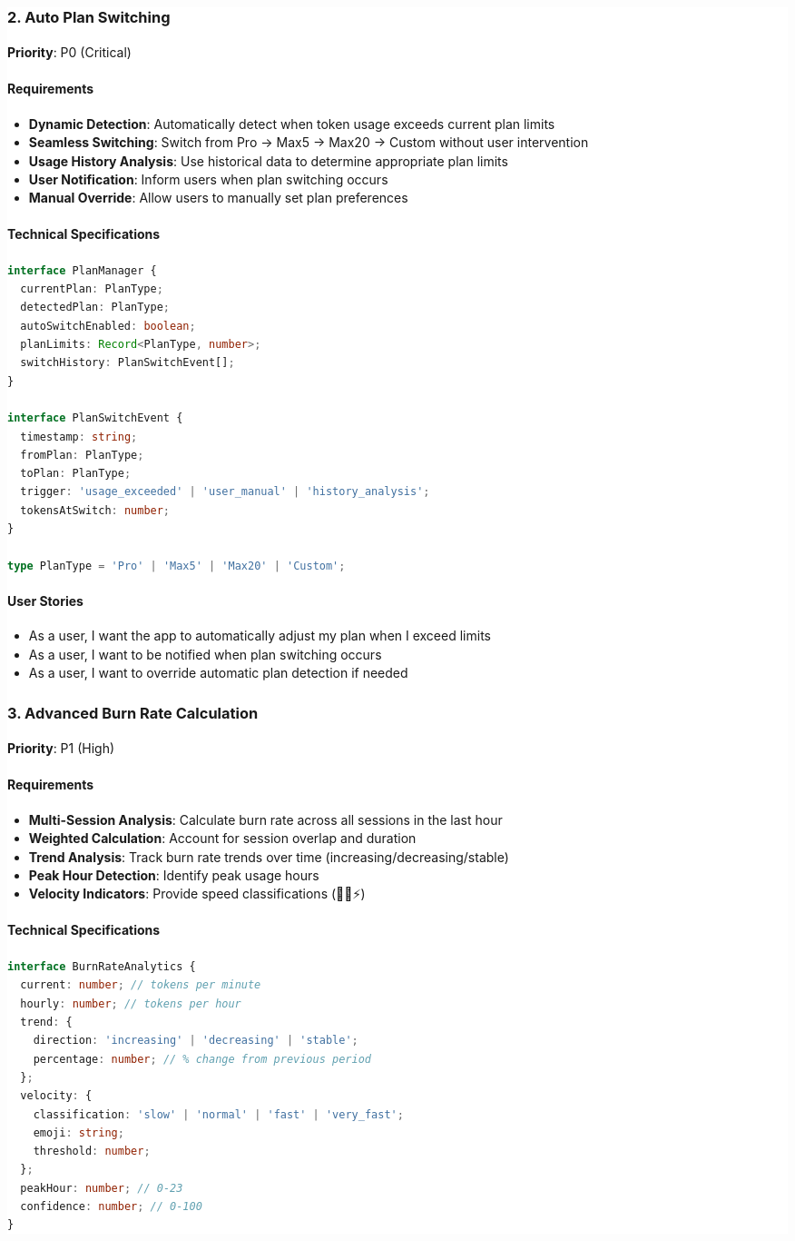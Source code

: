 ### 2. Auto Plan Switching
**Priority**: P0 (Critical)

#### Requirements
- **Dynamic Detection**: Automatically detect when token usage exceeds current plan limits
- **Seamless Switching**: Switch from Pro → Max5 → Max20 → Custom without user intervention
- **Usage History Analysis**: Use historical data to determine appropriate plan limits
- **User Notification**: Inform users when plan switching occurs
- **Manual Override**: Allow users to manually set plan preferences

#### Technical Specifications
```typescript
interface PlanManager {
  currentPlan: PlanType;
  detectedPlan: PlanType;
  autoSwitchEnabled: boolean;
  planLimits: Record<PlanType, number>;
  switchHistory: PlanSwitchEvent[];
}

interface PlanSwitchEvent {
  timestamp: string;
  fromPlan: PlanType;
  toPlan: PlanType;
  trigger: 'usage_exceeded' | 'user_manual' | 'history_analysis';
  tokensAtSwitch: number;
}

type PlanType = 'Pro' | 'Max5' | 'Max20' | 'Custom';
```

#### User Stories
- As a user, I want the app to automatically adjust my plan when I exceed limits
- As a user, I want to be notified when plan switching occurs
- As a user, I want to override automatic plan detection if needed

### 3. Advanced Burn Rate Calculation
**Priority**: P1 (High)

#### Requirements
- **Multi-Session Analysis**: Calculate burn rate across all sessions in the last hour
- **Weighted Calculation**: Account for session overlap and duration
- **Trend Analysis**: Track burn rate trends over time (increasing/decreasing/stable)
- **Peak Hour Detection**: Identify peak usage hours
- **Velocity Indicators**: Provide speed classifications (🐌🚀⚡)

#### Technical Specifications
```typescript
interface BurnRateAnalytics {
  current: number; // tokens per minute
  hourly: number; // tokens per hour
  trend: {
    direction: 'increasing' | 'decreasing' | 'stable';
    percentage: number; // % change from previous period
  };
  velocity: {
    classification: 'slow' | 'normal' | 'fast' | 'very_fast';
    emoji: string;
    threshold: number;
  };
  peakHour: number; // 0-23
  confidence: number; // 0-100
}
```